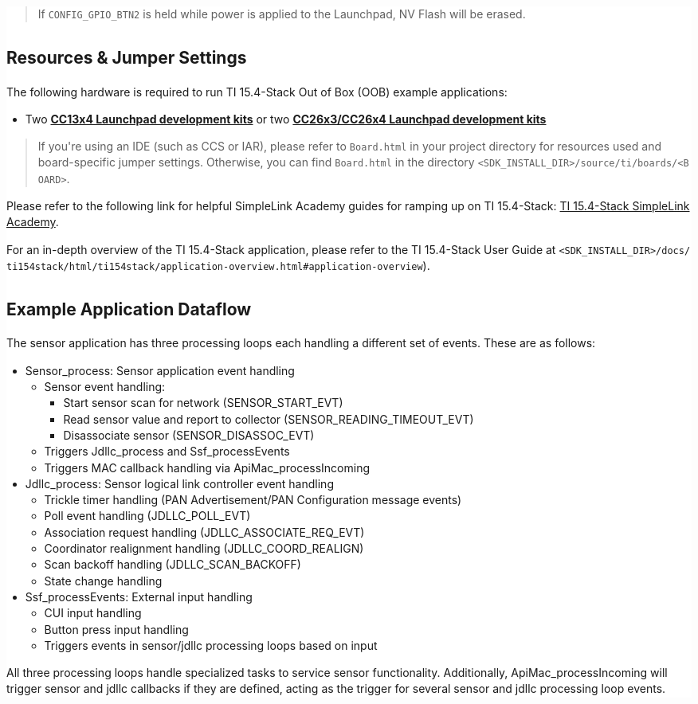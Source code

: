 > If `CONFIG_GPIO_BTN2` is held while power is applied to the Launchpad, NV Flash will be erased.

## <a name="Resources&JumperSettings"></a>Resources & Jumper Settings

The following hardware is required to run TI 15.4-Stack Out of Box (OOB) example applications:

* Two [**CC13x4 Launchpad development kits**](http://www.ti.com/tool/launchxl-cc1352r1) or two [**CC26x3/CC26x4 Launchpad development kits**](http://www.ti.com/tool/launchxl-cc26x2r1)

> If you're using an IDE (such as CCS or IAR), please refer to `Board.html` in
your project directory for resources used and board-specific jumper settings.
Otherwise, you can find `Board.html` in the directory
`<SDK_INSTALL_DIR>/source/ti/boards/<BOARD>`.

Please refer to the following link for helpful SimpleLink Academy guides for ramping up
on TI 15.4-Stack: [TI 15.4-Stack SimpleLink Academy](https://dev.ti.com/tirex/explore/node?node=ABRXrYdFS1e-0P3PY6NmNg__pTTHBmu__LATEST).

For an in-depth overview of the TI 15.4-Stack application, please refer to the TI 15.4-Stack User Guide at
`<SDK_INSTALL_DIR>/docs/ti154stack/html/ti154stack/application-overview.html#application-overview`).

## <a name="ExampleApplicationDataflow"></a>Example Application Dataflow

The sensor application has three processing loops each handling a different set of
events. These are as follows:

* Sensor_process: Sensor application event handling
	* Sensor event handling:
		* Start sensor scan for network (SENSOR_START_EVT)
		* Read sensor value and report to collector (SENSOR_READING_TIMEOUT_EVT)
		* Disassociate sensor (SENSOR_DISASSOC_EVT)
	* Triggers Jdllc_process and Ssf_processEvents
	* Triggers MAC callback handling via ApiMac_processIncoming
* Jdllc_process: Sensor logical link controller event handling
	* Trickle timer handling (PAN Advertisement/PAN Configuration message events)
	* Poll event handling (JDLLC_POLL_EVT)
	* Association request handling (JDLLC_ASSOCIATE_REQ_EVT)
	* Coordinator realignment handling (JDLLC_COORD_REALIGN)
	* Scan backoff handling (JDLLC_SCAN_BACKOFF)
	* State change handling
* Ssf_processEvents: External input handling
	* CUI input handling
	* Button press input handling
	* Triggers events in sensor/jdllc processing loops based on input

All three processing loops handle specialized tasks to service sensor functionality.
Additionally, ApiMac_processIncoming will trigger sensor and jdllc callbacks if
they are defined, acting as the trigger for several sensor and jdllc processing loop
events.

